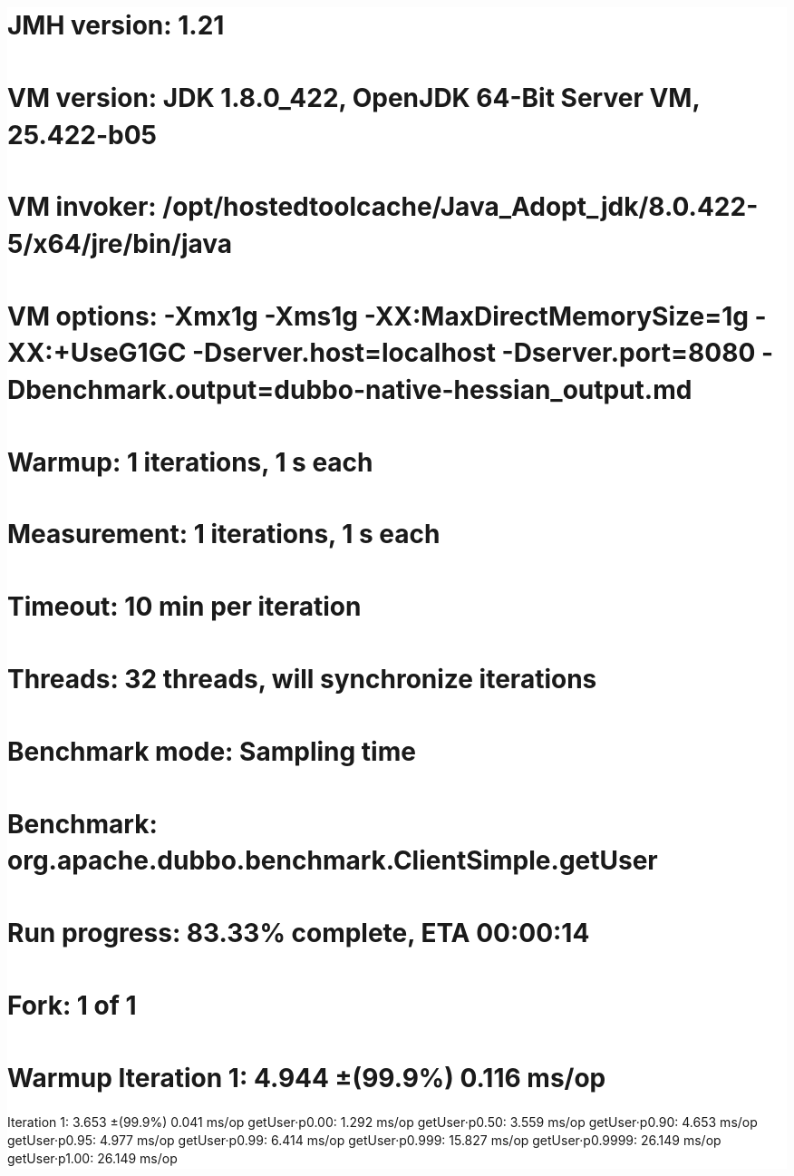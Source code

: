 
# JMH version: 1.21
# VM version: JDK 1.8.0_422, OpenJDK 64-Bit Server VM, 25.422-b05
# VM invoker: /opt/hostedtoolcache/Java_Adopt_jdk/8.0.422-5/x64/jre/bin/java
# VM options: -Xmx1g -Xms1g -XX:MaxDirectMemorySize=1g -XX:+UseG1GC -Dserver.host=localhost -Dserver.port=8080 -Dbenchmark.output=dubbo-native-hessian_output.md
# Warmup: 1 iterations, 1 s each
# Measurement: 1 iterations, 1 s each
# Timeout: 10 min per iteration
# Threads: 32 threads, will synchronize iterations
# Benchmark mode: Sampling time
# Benchmark: org.apache.dubbo.benchmark.ClientSimple.getUser

# Run progress: 83.33% complete, ETA 00:00:14
# Fork: 1 of 1
# Warmup Iteration   1: 4.944 ±(99.9%) 0.116 ms/op
Iteration   1: 3.653 ±(99.9%) 0.041 ms/op
                 getUser·p0.00:   1.292 ms/op
                 getUser·p0.50:   3.559 ms/op
                 getUser·p0.90:   4.653 ms/op
                 getUser·p0.95:   4.977 ms/op
                 getUser·p0.99:   6.414 ms/op
                 getUser·p0.999:  15.827 ms/op
                 getUser·p0.9999: 26.149 ms/op
                 getUser·p1.00:   26.149 ms/op


